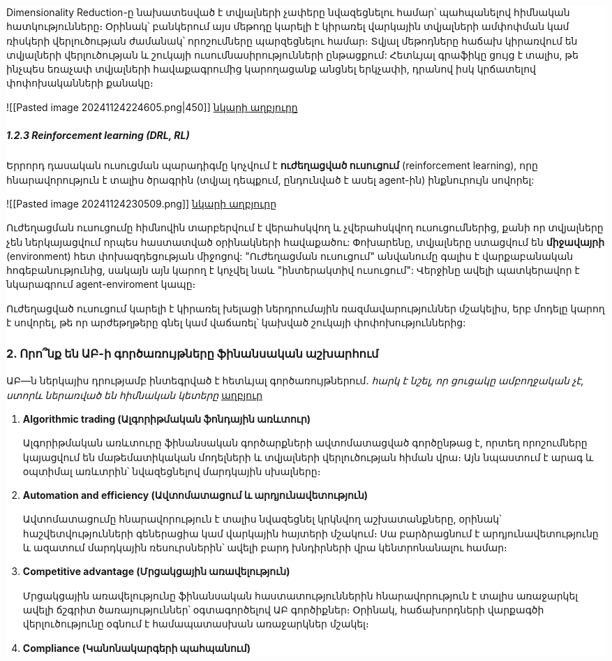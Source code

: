 Dimensionality Reduction-ը նախատեսված է տվյալների չափերը նվազեցնելու համար՝ պահպանելով հիմնական հատկությունները։ Օրինակ՝ բանկերում այս մեթոդը կարելի է կիրառել վարկային տվյալների ամփոփման կամ ռիսկերի վերլուծության ժամանակ՝ որոշումները պարզեցնելու համար։
Տվյալ մեթոդները հաճախ կիրառվում են տվյալների վերլուծության և շուկայի ուսումնասիրությունների ընթացքում: Հետևյալ գրաֆիկը  ցույց է տալիս, թե ինչպես եռաչափ տվյալների հավաքագրումից կարողացանք անցնել երկչափի, դրանով իսկ կրճատելով փոփոխականների քանակը։ 

![[Pasted image 20241124224605.png|450]]
[նկարի աղբյուրը](https://www.wolfram.com/language/introduction-machine-learning/machine-learning-paradigms/)

##### 1.2.3 Reinforcement learning (DRL, RL)

Երրորդ դասական ուսուցման պարադիգմը կոչվում է **ուժեղացված ուսուցում** (reinforcement learning), որը հնարավորություն է տալիս ծրագրին (տվյալ դեպքում, ընդունված է ասել agent-ին) ինքնուրույն սովորել:

![[Pasted image 20241124230509.png]]
[նկարի աղբյուրը](https://www.wolfram.com/language/introduction-machine-learning/machine-learning-paradigms/)

Ուժեղացման ուսուցումը հիմնովին տարբերվում է վերահսկվող և չվերահսկվող ուսուցումներից, քանի որ տվյալները չեն ներկայացվում որպես հաստատված օրինակների հավաքածու: Փոխարենը, տվյալները ստացվում են **միջավայրի** (environment) հետ փոխազդեցության միջոցով: "Ուժեղացման ուսուցում" անվանումը գալիս է վարքաբանական հոգեբանությունից, սակայն այն կարող է կոչվել նաև "ինտերակտիվ ուսուցում": Վերջինը ավելի պատկերավոր է նկարագրում agent-enviroment կապը։

Ուժեղացված ուսուցում կարելի է կիրառել խելացի ներդրումային ռազմավարություններ մշակելիս, երբ մոդելը կարող է սովորել, թե որ արժեթղթերը գնել կամ վաճառել՝ կախված շուկայի փոփոխություններից:

### 2. Որո՞նք են ԱԲ-ի գործառույթները ֆինանսական աշխարհում

ԱԲ—ն ներկայիս դրությամբ ինտեգրված է հետևյալ գործառույթներում․
*հարկ է նշել, որ ցուցակը ամբողջական չէ, ստորև ներառված են հիմնական կետերը*
[աղբյուր](https://www.ibm.com/topics/artificial-intelligence-finance#:~:text=Artificial%20intelligence%20%28AI%29%20in%20finance%20is%20the%20use,and%20improve%20decision-making%20in%20the%20financial%20services%20industry.)

1. **Algorithmic trading (Ալգորիթմական ֆոնդային առևտուր)**
      
	 Ալգորիթմական առևտուրը ֆինանսական գործարքների ավտոմատացված գործընթաց է, որտեղ որոշումները կայացվում են մաթեմատիկական մոդելների և տվյալների վերլուծության հիման վրա։ Այն նպաստում է արագ և օպտիմալ առևտրին՝ նվազեցնելով մարդկային սխալները։
	  
2. **Automation and efficiency (Ավտոմատացում և արդյունավետություն)**
	
	Ավտոմատացումը հնարավորություն է տալիս նվազեցնել կրկնվող աշխատանքները, օրինակ՝ հաշվետվությունների գեներացիա կամ վարկային հայտերի մշակում։ Սա բարձրացնում է արդյունավետությունը և ազատում մարդկային ռեսուրսներին՝ ավելի բարդ խնդիրների վրա կենտրոնանալու համար։
	
3. **Competitive advantage (Մրցակցային առավելություն)** 
	
	Մրցակցային առավելությունը ֆինանսական հաստատություններին հնարավորություն է տալիս առաջարկել ավելի ճշգրիտ ծառայություններ՝ օգտագործելով ԱԲ գործիքներ։ Օրինակ, հաճախորդների վարքագծի վերլուծությունը օգնում է համապատասխան առաջարկներ մշակել։
	
4. **Compliance (Կանոնակարգերի պահպանում)**
	

[^1]: **Նյարդային ցանցը** (Artificial Neural Network. ANN) արհեստական ինտելեկտի համակարգ է, որը կառուցված է ուղեղի նյարդային ցանցերի աշխատանքի նմանությամբ: Այն բաղկացած է միացյալ «նեյրոններից»՝ մաթեմատիկական մոդելներից, որոնք տվյալները մշակում են շերտ առ շերտ: Նեյրոնային ցանցերը նախատեսված են բարդ օրինաչափություններ հայտնաբերելու, մեծ տվյալների վերլուծության և կանխատեսումներ կատարելու համար: Դրանք կիրառվում են տարբեր ոլորտներում՝ պատկերների ճանաչում, բնական լեզվի մշակում, ֆինանսական կանխատեսումներ և այլն: Նախնական տվյալները փոխանցվում են առաջին շերտին, որտեղից արդյունքները փոխանցվում են հաջորդ շերտերին՝ մինչև վերջնական արդյունքը:
